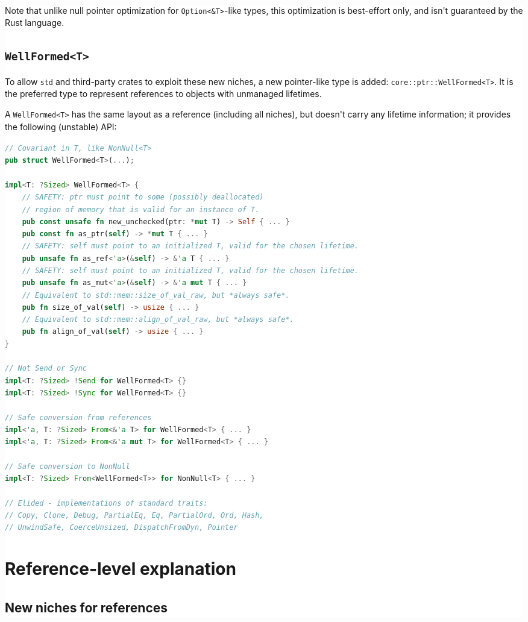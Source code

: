 Note that unlike null pointer optimization for `Option<&T>`-like types, this optimization is best-effort only, and isn't guaranteed by the Rust language.

## `WellFormed<T>`

To allow `std` and third-party crates to exploit these new niches, a new pointer-like type is added: `core::ptr::WellFormed<T>`. It is the preferred type to represent references to objects with unmanaged lifetimes.

A `WellFormed<T>` has the same layout as a reference (including all niches), but doesn't carry any lifetime information; it provides the following (unstable) API:

``` rust
// Covariant in T, like NonNull<T>
pub struct WellFormed<T>(...);

impl<T: ?Sized> WellFormed<T> {
    // SAFETY: ptr must point to some (possibly deallocated)
    // region of memory that is valid for an instance of T.
    pub const unsafe fn new_unchecked(ptr: *mut T) -> Self { ... }
    pub const fn as_ptr(self) -> *mut T { ... }
    // SAFETY: self must point to an initialized T, valid for the chosen lifetime.
    pub unsafe fn as_ref<'a>(&self) -> &'a T { ... }
    // SAFETY: self must point to an initialized T, valid for the chosen lifetime.
    pub unsafe fn as_mut<'a>(&self) -> &'a mut T { ... }
    // Equivalent to std::mem::size_of_val_raw, but *always safe*.
    pub fn size_of_val(self) -> usize { ... }
    // Equivalent to std::mem::align_of_val_raw, but *always safe*.
    pub fn align_of_val(self) -> usize { ... }
}

// Not Send or Sync
impl<T: ?Sized> !Send for WellFormed<T> {}
impl<T: ?Sized> !Sync for WellFormed<T> {}

// Safe conversion from references
impl<'a, T: ?Sized> From<&'a T> for WellFormed<T> { ... }
impl<'a, T: ?Sized> From<&'a mut T> for WellFormed<T> { ... }

// Safe conversion to NonNull
impl<T: ?Sized> From<WellFormed<T>> for NonNull<T> { ... }

// Elided - implementations of standard traits:
// Copy, Clone, Debug, PartialEq, Eq, PartialOrd, Ord, Hash,
// UnwindSafe, CoerceUnsized, DispatchFromDyn, Pointer
```

# Reference-level explanation

[reference-level-explanation]: #reference-level-explanation

## New niches for references


[summary]: #summary
[motivation]: #motivation
[guide-level-explanation]: #guide-level-explanation
[drawbacks]: #drawbacks
[alternatives]: #alternatives
[prior-art]: #prior-art
[unresolved-questions]: #unresolved-questions
[future-possibilities]: #future-possibilities